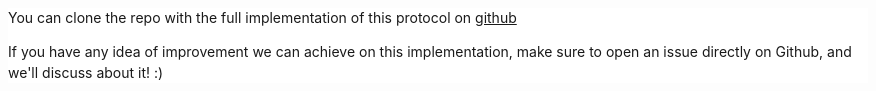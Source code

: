 You can clone the repo with the full implementation of this protocol on [github][github-end]

If you have any idea of improvement we can achieve on this implementation, make
sure to open an issue directly on Github, and we'll discuss about it! :)

[cell-with-disclosure-indicator]: /assets/ios/disclosure-indicator/cell-with-disclosure.png
[comparative-split-view]: /assets/ios/disclosure-indicator/comparative.png
[doc-apple-disclosure]:https://developer.apple.com/library/ios/documentation/UserExperience/Conceptual/TableView_iPhone/TableViewStyles/TableViewCharacteristics.html
[github-start]: https://github.com/Dean151/disclosure-indicators-done-right/tree/start
[github-end]: https://github.com/Dean151/disclosure-indicators-done-right
[human-guidelines]: https://developer.apple.com/ios/human-interface-guidelines/ui-views/tables/
[universal-setting]: /assets/ios/disclosure-indicator/universal.png
